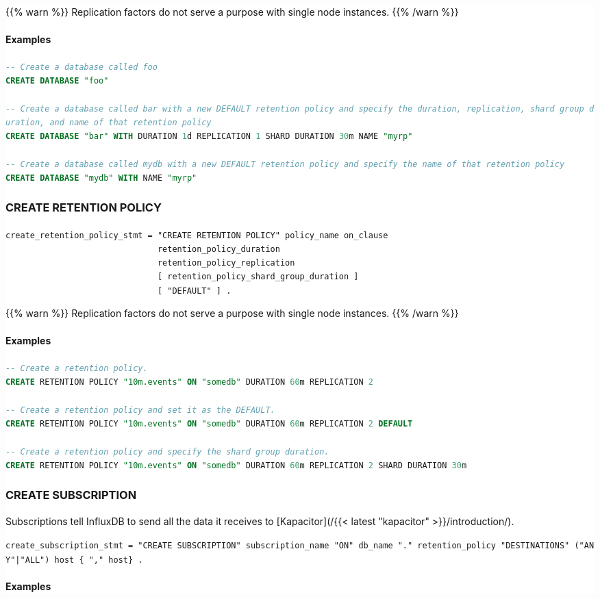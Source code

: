 {{% warn %}} Replication factors do not serve a purpose with single node instances.
{{% /warn %}}

#### Examples

```sql
-- Create a database called foo
CREATE DATABASE "foo"

-- Create a database called bar with a new DEFAULT retention policy and specify the duration, replication, shard group duration, and name of that retention policy
CREATE DATABASE "bar" WITH DURATION 1d REPLICATION 1 SHARD DURATION 30m NAME "myrp"

-- Create a database called mydb with a new DEFAULT retention policy and specify the name of that retention policy
CREATE DATABASE "mydb" WITH NAME "myrp"
```

### CREATE RETENTION POLICY

```
create_retention_policy_stmt = "CREATE RETENTION POLICY" policy_name on_clause
                               retention_policy_duration
                               retention_policy_replication
                               [ retention_policy_shard_group_duration ]
                               [ "DEFAULT" ] .
```

{{% warn %}} Replication factors do not serve a purpose with single node instances.
{{% /warn %}}

#### Examples

```sql
-- Create a retention policy.
CREATE RETENTION POLICY "10m.events" ON "somedb" DURATION 60m REPLICATION 2

-- Create a retention policy and set it as the DEFAULT.
CREATE RETENTION POLICY "10m.events" ON "somedb" DURATION 60m REPLICATION 2 DEFAULT

-- Create a retention policy and specify the shard group duration.
CREATE RETENTION POLICY "10m.events" ON "somedb" DURATION 60m REPLICATION 2 SHARD DURATION 30m
```

### CREATE SUBSCRIPTION

Subscriptions tell InfluxDB to send all the data it receives to [Kapacitor](/{{< latest "kapacitor" >}}/introduction/).

```
create_subscription_stmt = "CREATE SUBSCRIPTION" subscription_name "ON" db_name "." retention_policy "DESTINATIONS" ("ANY"|"ALL") host { "," host} .
```

#### Examples
